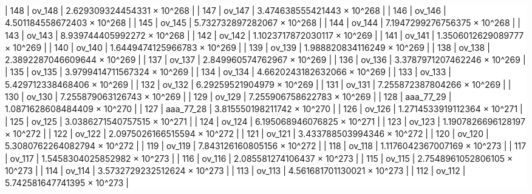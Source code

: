 | 148 | ov_148 | 2.629309324454331 × 10^268 |
| 147 | ov_147 | 3.474638555421443 × 10^268 |
| 146 | ov_146 | 4.501184558672403 × 10^268 |
| 145 | ov_145 | 5.732732897282067 × 10^268 |
| 144 | ov_144 | 7.1947299276756375 × 10^268 |
| 143 | ov_143 | 8.939744405992272 × 10^268 |
| 142 | ov_142 | 1.1023717872030117 × 10^269 |
| 141 | ov_141 | 1.3506012629089777 × 10^269 |
| 140 | ov_140 | 1.6449474125966783 × 10^269 |
| 139 | ov_139 | 1.988820834116249 × 10^269 |
| 138 | ov_138 | 2.3892287046609644 × 10^269 |
| 137 | ov_137 | 2.849960574762967 × 10^269 |
| 136 | ov_136 | 3.3787971207462246 × 10^269 |
| 135 | ov_135 | 3.9799414711567324 × 10^269 |
| 134 | ov_134 | 4.6620243182632066 × 10^269 |
| 133 | ov_133 | 5.429712338468406 × 10^269 |
| 132 | ov_132 | 6.29259521904979 × 10^269 |
| 131 | ov_131 | 7.255872387804266 × 10^269 |
| 130 | ov_130 | 7.255879063126743 × 10^269 |
| 129 | ov_129 | 7.255906758622783 × 10^269 |
| 128 | aaa_77_29 | 1.0871628608484409 × 10^270 |
| 127 | aaa_77_28 | 3.815550198211742 × 10^270 |
| 126 | ov_126 | 1.2714533919112364 × 10^271 |
| 125 | ov_125 | 3.0386271540757515 × 10^271 |
| 124 | ov_124 | 6.195068946076825 × 10^271 |
| 123 | ov_123 | 1.1907826696128197 × 10^272 |
| 122 | ov_122 | 2.0975026166515594 × 10^272 |
| 121 | ov_121 | 3.433788503994346 × 10^272 |
| 120 | ov_120 | 5.3080762264082794 × 10^272 |
| 119 | ov_119 | 7.843126160805156 × 10^272 |
| 118 | ov_118 | 1.1176042367007169 × 10^273 |
| 117 | ov_117 | 1.5458304025852982 × 10^273 |
| 116 | ov_116 | 2.085581274106437 × 10^273 |
| 115 | ov_115 | 2.7548961052806105 × 10^273 |
| 114 | ov_114 | 3.5732729232512624 × 10^273 |
| 113 | ov_113 | 4.561681701130021 × 10^273 |
| 112 | ov_112 | 5.742581647741395 × 10^273 |